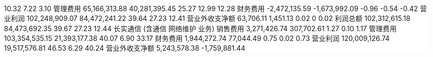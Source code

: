 10.32
7.22
3.10
管理费用
65,166,313.88
40,281,395.45
25.27
12.99
12.28
财务费用
-2,472,135.59
-1,673,992.09
-0.96
-0.54
-0.42
营业利润
102,248,909.07
84,472,241.22
39.64
27.23
12.41
营业外收支净额
63,706.11
1,451.13
0.02
0
0.02
利润总额
102,312,615.18
84,473,692.35
39.67
27.23
12.44
长实通信
(含通信
网络维护
业务)
销售费用
3,271,426.74
307,702.61
1.27
0.10
1.17
管理费用
103,354,535.15
21,393,177.38
40.07
6.90
33.17
财务费用
1,944,272.74
77,044.49
0.75
0.02
0.73
营业利润
120,009,126.74
19,517,576.81
46.53
6.29
40.24
营业外收支净额
5,243,578.38
-1,759,881.44